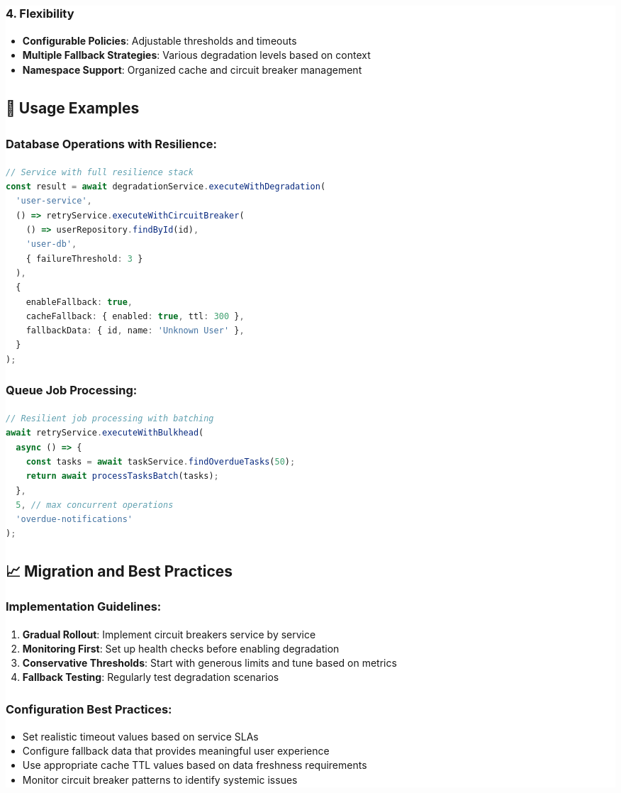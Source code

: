 ### 4. Flexibility
- **Configurable Policies**: Adjustable thresholds and timeouts
- **Multiple Fallback Strategies**: Various degradation levels based on context
- **Namespace Support**: Organized cache and circuit breaker management

## 🚀 Usage Examples

### Database Operations with Resilience:
```typescript
// Service with full resilience stack
const result = await degradationService.executeWithDegradation(
  'user-service',
  () => retryService.executeWithCircuitBreaker(
    () => userRepository.findById(id),
    'user-db',
    { failureThreshold: 3 }
  ),
  {
    enableFallback: true,
    cacheFallback: { enabled: true, ttl: 300 },
    fallbackData: { id, name: 'Unknown User' },
  }
);
```

### Queue Job Processing:
```typescript
// Resilient job processing with batching
await retryService.executeWithBulkhead(
  async () => {
    const tasks = await taskService.findOverdueTasks(50);
    return await processTasksBatch(tasks);
  },
  5, // max concurrent operations
  'overdue-notifications'
);
```

## 📈 Migration and Best Practices

### Implementation Guidelines:
1. **Gradual Rollout**: Implement circuit breakers service by service
2. **Monitoring First**: Set up health checks before enabling degradation
3. **Conservative Thresholds**: Start with generous limits and tune based on metrics
4. **Fallback Testing**: Regularly test degradation scenarios

### Configuration Best Practices:
- Set realistic timeout values based on service SLAs
- Configure fallback data that provides meaningful user experience
- Use appropriate cache TTL values based on data freshness requirements
- Monitor circuit breaker patterns to identify systemic issues
